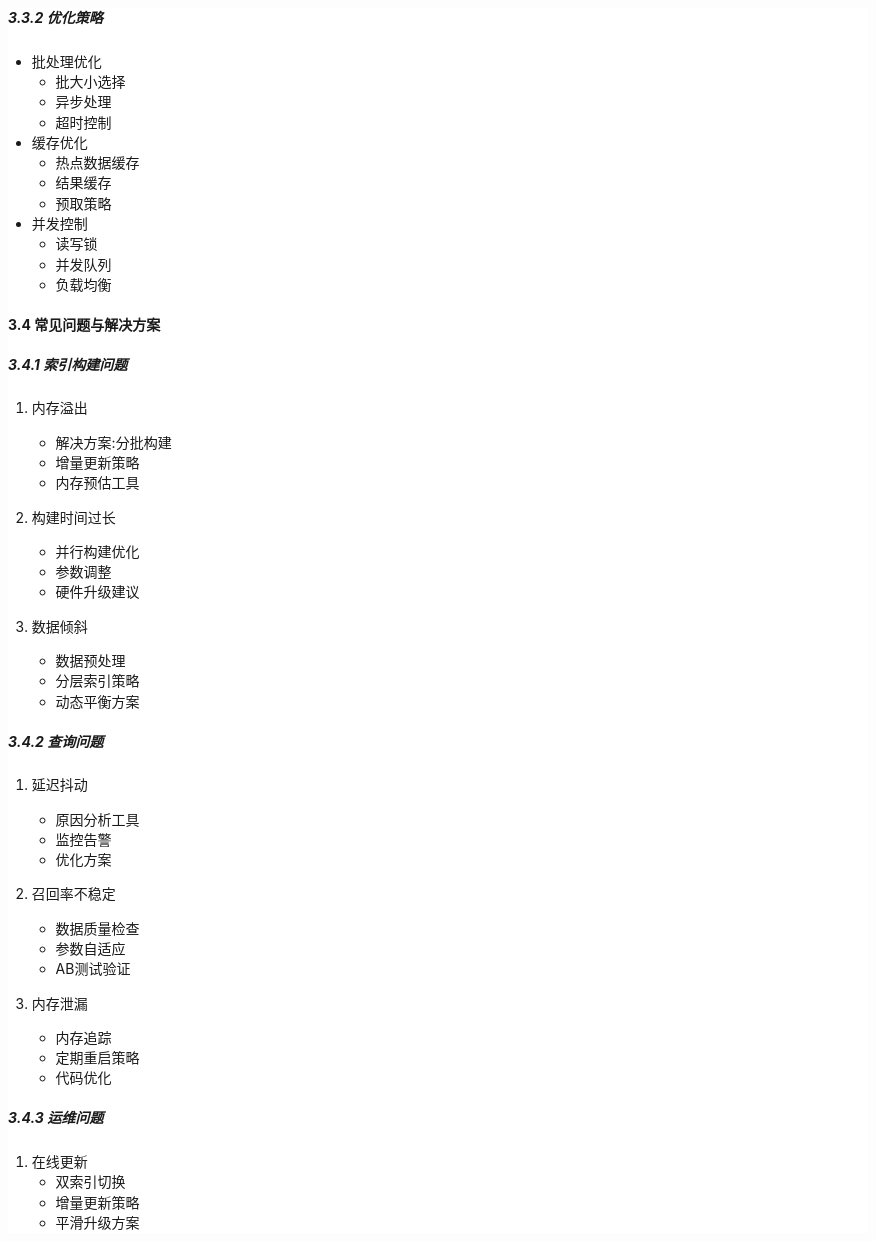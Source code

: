 ##### 3.3.2 优化策略
- 批处理优化
  - 批大小选择
  - 异步处理
  - 超时控制
- 缓存优化
  - 热点数据缓存
  - 结果缓存
  - 预取策略
- 并发控制
  - 读写锁
  - 并发队列
  - 负载均衡

#### 3.4 常见问题与解决方案

##### 3.4.1 索引构建问题
1. 内存溢出
   - 解决方案:分批构建
   - 增量更新策略
   - 内存预估工具

2. 构建时间过长
   - 并行构建优化
   - 参数调整
   - 硬件升级建议

3. 数据倾斜
   - 数据预处理
   - 分层索引策略
   - 动态平衡方案

##### 3.4.2 查询问题
1. 延迟抖动
   - 原因分析工具
   - 监控告警
   - 优化方案

2. 召回率不稳定
   - 数据质量检查
   - 参数自适应
   - AB测试验证

3. 内存泄漏
   - 内存追踪
   - 定期重启策略
   - 代码优化

##### 3.4.3 运维问题
1. 在线更新
   - 双索引切换
   - 增量更新策略
   - 平滑升级方案
